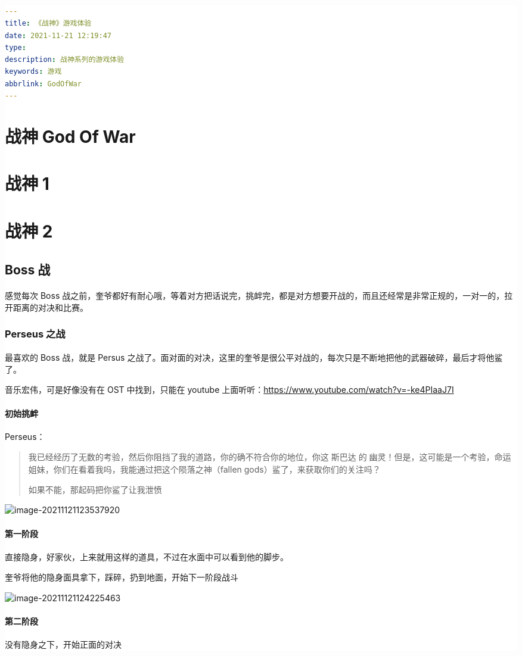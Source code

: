 ```yaml
---
title: 《战神》游戏体验
date: 2021-11-21 12:19:47
type:
description: 战神系列的游戏体验
keywords: 游戏
abbrlink: GodOfWar
---
```


# 战神 God Of War

# 战神 1

# 战神 2

## Boss 战

感觉每次 Boss 战之前，奎爷都好有耐心哦，等着对方把话说完，挑衅完，都是对方想要开战的，而且还经常是非常正规的，一对一的，拉开距离的对决和比赛。

### Perseus 之战

最喜欢的 Boss 战，就是 Persus 之战了。面对面的对决，这里的奎爷是很公平对战的，每次只是不断地把他的武器破碎，最后才将他鲨了。

音乐宏伟，可是好像没有在 OST 中找到，只能在 youtube 上面听听：https://www.youtube.com/watch?v=-ke4PIaaJ7I

#### 初始挑衅

Perseus：

> 我已经经历了无数的考验，然后你阻挡了我的道路，你的确不符合你的地位，你这 斯巴达 的 幽灵！但是，这可能是一个考验，命运姐妹，你们在看着我吗，我能通过把这个陨落之神（fallen gods）鲨了，来获取你们的关注吗？
>
> 如果不能，那起码把你鲨了让我泄愤

![image-20211121123537920](https://i.loli.net/2021/11/22/y3gkuGX2JZPDtFi.png)

#### 第一阶段

直接隐身，好家伙，上来就用这样的道具，不过在水面中可以看到他的脚步。

奎爷将他的隐身面具拿下，踩碎，扔到地面，开始下一阶段战斗

![image-20211121124225463](https://i.loli.net/2021/11/21/24FsN1lhm8wkYZo.png)

#### 第二阶段

没有隐身之下，开始正面的对决
